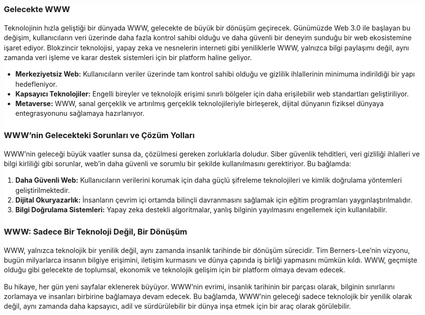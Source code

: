 ### Gelecekte WWW

Teknolojinin hızla geliştiği bir dünyada WWW, gelecekte de büyük bir dönüşüm geçirecek. Günümüzde Web 3.0 ile başlayan bu değişim, kullanıcıların veri üzerinde daha fazla kontrol sahibi olduğu ve daha güvenli bir deneyim sunduğu bir web ekosistemine işaret ediyor. Blokzincir teknolojisi, yapay zeka ve nesnelerin interneti gibi yeniliklerle WWW, yalnızca bilgi paylaşımı değil, aynı zamanda veri işleme ve karar destek sistemleri için bir platform haline geliyor.

- **Merkeziyetsiz Web:** Kullanıcıların veriler üzerinde tam kontrol sahibi olduğu ve gizlilik ihlallerinin minimuma indirildiği bir yapı hedefleniyor.
- **Kapsayıcı Teknolojiler:** Engelli bireyler ve teknolojik erişimi sınırlı bölgeler için daha erişilebilir web standartları geliştiriliyor.
- **Metaverse:** WWW, sanal gerçeklik ve artırılmış gerçeklik teknolojileriyle birleşerek, dijital dünyanın fiziksel dünyaya entegrasyonunu sağlamaya hazırlanıyor.

### WWW’nin Gelecekteki Sorunları ve Çözüm Yolları

WWW’nin geleceği büyük vaatler sunsa da, çözülmesi gereken zorluklarla doludur. Siber güvenlik tehditleri, veri gizliliği ihlalleri ve bilgi kirliliği gibi sorunlar, web’in daha güvenli ve sorumlu bir şekilde kullanılmasını gerektiriyor. Bu bağlamda:

1. **Daha Güvenli Web:** Kullanıcıların verilerini korumak için daha güçlü şifreleme teknolojileri ve kimlik doğrulama yöntemleri geliştirilmektedir.
2. **Dijital Okuryazarlık:** İnsanların çevrim içi ortamda bilinçli davranmasını sağlamak için eğitim programları yaygınlaştırılmalıdır.
3. **Bilgi Doğrulama Sistemleri:** Yapay zeka destekli algoritmalar, yanlış bilginin yayılmasını engellemek için kullanılabilir.

### WWW: Sadece Bir Teknoloji Değil, Bir Dönüşüm

WWW, yalnızca teknolojik bir yenilik değil, aynı zamanda insanlık tarihinde bir dönüşüm sürecidir. Tim Berners-Lee’nin vizyonu, bugün milyarlarca insanın bilgiye erişimini, iletişim kurmasını ve dünya çapında iş birliği yapmasını mümkün kıldı. WWW, geçmişte olduğu gibi gelecekte de toplumsal, ekonomik ve teknolojik gelişim için bir platform olmaya devam edecek.

Bu hikaye, her gün yeni sayfalar eklenerek büyüyor. WWW’nin evrimi, insanlık tarihinin bir parçası olarak, bilginin sınırlarını zorlamaya ve insanları birbirine bağlamaya devam edecek. Bu bağlamda, WWW’nin geleceği sadece teknolojik bir yenilik olarak değil, aynı zamanda daha kapsayıcı, adil ve sürdürülebilir bir dünya inşa etmek için bir araç olarak görülebilir.
